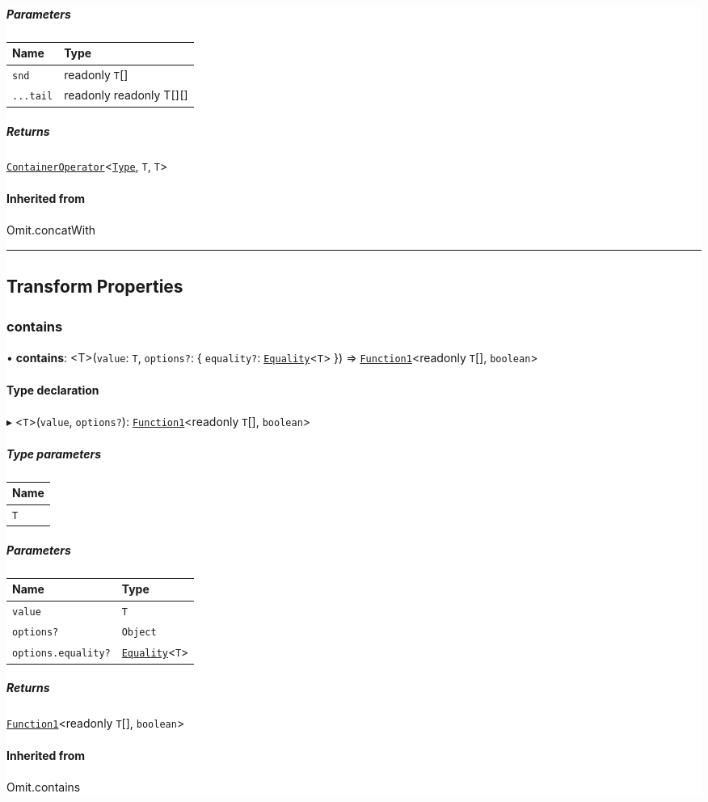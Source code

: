 ##### Parameters

| Name | Type |
| :------ | :------ |
| `snd` | readonly `T`[] |
| `...tail` | readonly readonly T[][] |

##### Returns

[`ContainerOperator`](../modules/types.md#containeroperator)<[`Type`](ReadonlyArray.Type.md), `T`, `T`\>

#### Inherited from

Omit.concatWith

___

## Transform Properties

### contains

• **contains**: <T\>(`value`: `T`, `options?`: { `equality?`: [`Equality`](../modules/functions.md#equality)<`T`\>  }) => [`Function1`](../modules/functions.md#function1)<readonly `T`[], `boolean`\>

#### Type declaration

▸ <`T`\>(`value`, `options?`): [`Function1`](../modules/functions.md#function1)<readonly `T`[], `boolean`\>

##### Type parameters

| Name |
| :------ |
| `T` |

##### Parameters

| Name | Type |
| :------ | :------ |
| `value` | `T` |
| `options?` | `Object` |
| `options.equality?` | [`Equality`](../modules/functions.md#equality)<`T`\> |

##### Returns

[`Function1`](../modules/functions.md#function1)<readonly `T`[], `boolean`\>

#### Inherited from

Omit.contains
